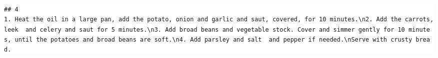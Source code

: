    ## 4                                                                                                                                                                                                                                                                                                                                                                                                                                                                                                                                                                                                                                                                                                                                                                                                                                                                                                                                                                                                                                                                                                                                                                                                                                                                                                                                                                                                                                                                                                                                                                                                                                                                                                                                                                                                                                                                                                                                                                                                                                                                1. Heat the oil in a large pan, add the potato, onion and garlic and saut, covered, for 10 minutes.\n2. Add the carrots, leek  and celery and saut for 5 minutes.\n3. Add broad beans and vegetable stock. Cover and simmer gently for 10 minutes, until the potatoes and broad beans are soft.\n4. Add parsley and salt  and pepper if needed.\nServe with crusty bread.